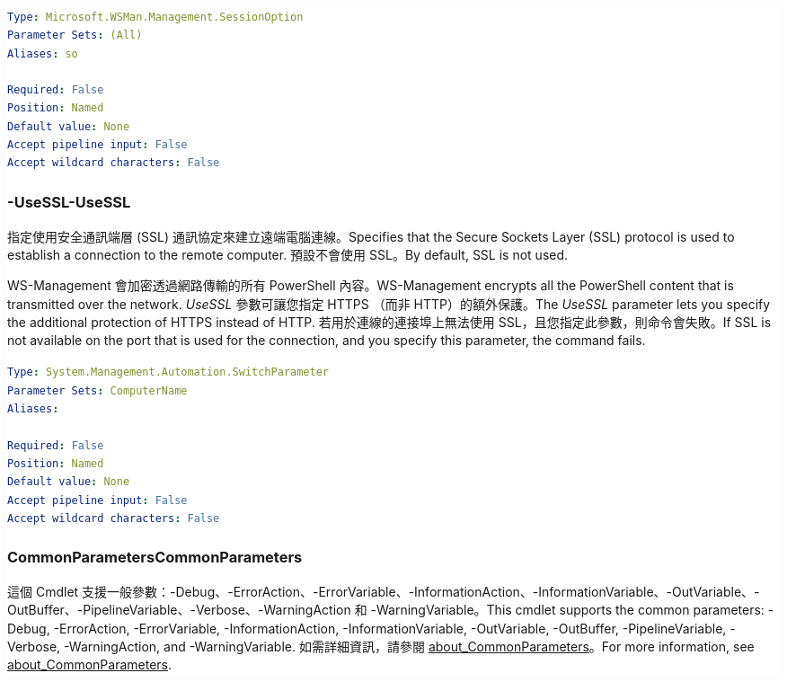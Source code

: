 ```yaml
Type: Microsoft.WSMan.Management.SessionOption
Parameter Sets: (All)
Aliases: so

Required: False
Position: Named
Default value: None
Accept pipeline input: False
Accept wildcard characters: False
```

### <span data-ttu-id="ff311-209">-UseSSL</span><span class="sxs-lookup"><span data-stu-id="ff311-209">-UseSSL</span></span>
<span data-ttu-id="ff311-210">指定使用安全通訊端層 (SSL) 通訊協定來建立遠端電腦連線。</span><span class="sxs-lookup"><span data-stu-id="ff311-210">Specifies that the Secure Sockets Layer (SSL) protocol is used to establish a connection to the remote computer.</span></span>
<span data-ttu-id="ff311-211">預設不會使用 SSL。</span><span class="sxs-lookup"><span data-stu-id="ff311-211">By default, SSL is not used.</span></span>

<span data-ttu-id="ff311-212">WS-Management 會加密透過網路傳輸的所有 PowerShell 內容。</span><span class="sxs-lookup"><span data-stu-id="ff311-212">WS-Management encrypts all the PowerShell content that is transmitted over the network.</span></span>
<span data-ttu-id="ff311-213">*UseSSL* 參數可讓您指定 HTTPS （而非 HTTP）的額外保護。</span><span class="sxs-lookup"><span data-stu-id="ff311-213">The *UseSSL* parameter lets you specify the additional protection of HTTPS instead of HTTP.</span></span>
<span data-ttu-id="ff311-214">若用於連線的連接埠上無法使用 SSL，且您指定此參數，則命令會失敗。</span><span class="sxs-lookup"><span data-stu-id="ff311-214">If SSL is not available on the port that is used for the connection, and you specify this parameter, the command fails.</span></span>

```yaml
Type: System.Management.Automation.SwitchParameter
Parameter Sets: ComputerName
Aliases:

Required: False
Position: Named
Default value: None
Accept pipeline input: False
Accept wildcard characters: False
```

### <span data-ttu-id="ff311-215">CommonParameters</span><span class="sxs-lookup"><span data-stu-id="ff311-215">CommonParameters</span></span>
<span data-ttu-id="ff311-216">這個 Cmdlet 支援一般參數：-Debug、-ErrorAction、-ErrorVariable、-InformationAction、-InformationVariable、-OutVariable、-OutBuffer、-PipelineVariable、-Verbose、-WarningAction 和 -WarningVariable。</span><span class="sxs-lookup"><span data-stu-id="ff311-216">This cmdlet supports the common parameters: -Debug, -ErrorAction, -ErrorVariable, -InformationAction, -InformationVariable, -OutVariable, -OutBuffer, -PipelineVariable, -Verbose, -WarningAction, and -WarningVariable.</span></span> <span data-ttu-id="ff311-217">如需詳細資訊，請參閱 [about_CommonParameters](https://go.microsoft.com/fwlink/?LinkID=113216)。</span><span class="sxs-lookup"><span data-stu-id="ff311-217">For more information, see [about_CommonParameters](https://go.microsoft.com/fwlink/?LinkID=113216).</span></span>
